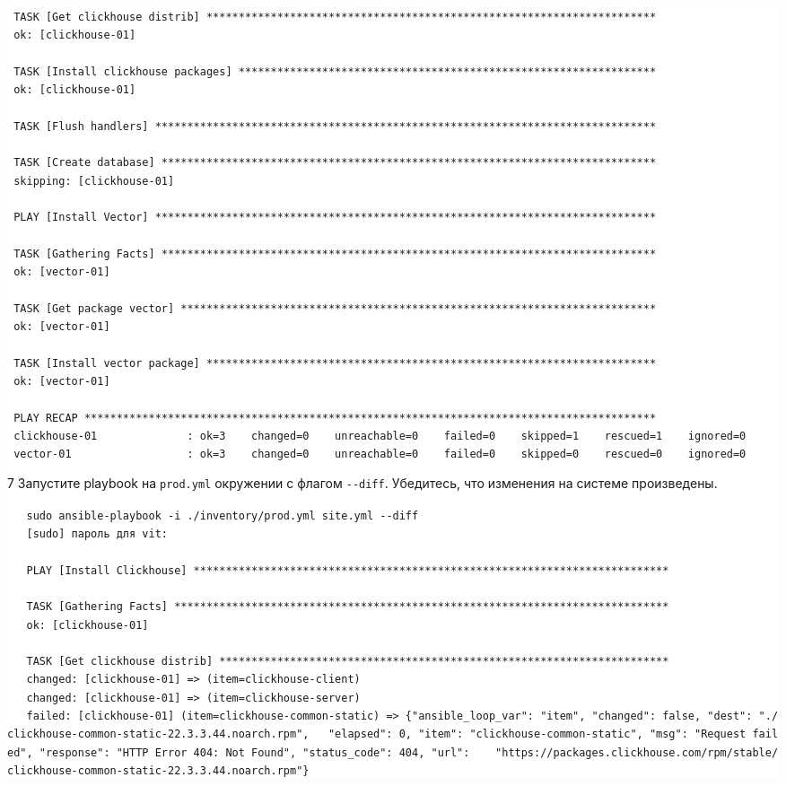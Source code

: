      TASK [Get clickhouse distrib] **********************************************************************
     ok: [clickhouse-01]

     TASK [Install clickhouse packages] *****************************************************************
     ok: [clickhouse-01]

     TASK [Flush handlers] ******************************************************************************

     TASK [Create database] *****************************************************************************
     skipping: [clickhouse-01]

     PLAY [Install Vector] ******************************************************************************

     TASK [Gathering Facts] *****************************************************************************
     ok: [vector-01]

     TASK [Get package vector] **************************************************************************
     ok: [vector-01]

     TASK [Install vector package] **********************************************************************
     ok: [vector-01]

     PLAY RECAP *****************************************************************************************
     clickhouse-01              : ok=3    changed=0    unreachable=0    failed=0    skipped=1    rescued=1    ignored=0
     vector-01                  : ok=3    changed=0    unreachable=0    failed=0    skipped=0    rescued=0    ignored=0
     
 7 Запустите playbook на `prod.yml` окружении с флагом `--diff`. Убедитесь, что изменения на системе произведены.
 
       sudo ansible-playbook -i ./inventory/prod.yml site.yml --diff
       [sudo] пароль для vit:

       PLAY [Install Clickhouse] **************************************************************************

       TASK [Gathering Facts] *****************************************************************************
       ok: [clickhouse-01]

       TASK [Get clickhouse distrib] **********************************************************************
       changed: [clickhouse-01] => (item=clickhouse-client)
       changed: [clickhouse-01] => (item=clickhouse-server)
       failed: [clickhouse-01] (item=clickhouse-common-static) => {"ansible_loop_var": "item", "changed": false, "dest": "./clickhouse-common-static-22.3.3.44.noarch.rpm",   "elapsed": 0, "item": "clickhouse-common-static", "msg": "Request failed", "response": "HTTP Error 404: Not Found", "status_code": 404, "url":    "https://packages.clickhouse.com/rpm/stable/clickhouse-common-static-22.3.3.44.noarch.rpm"}
